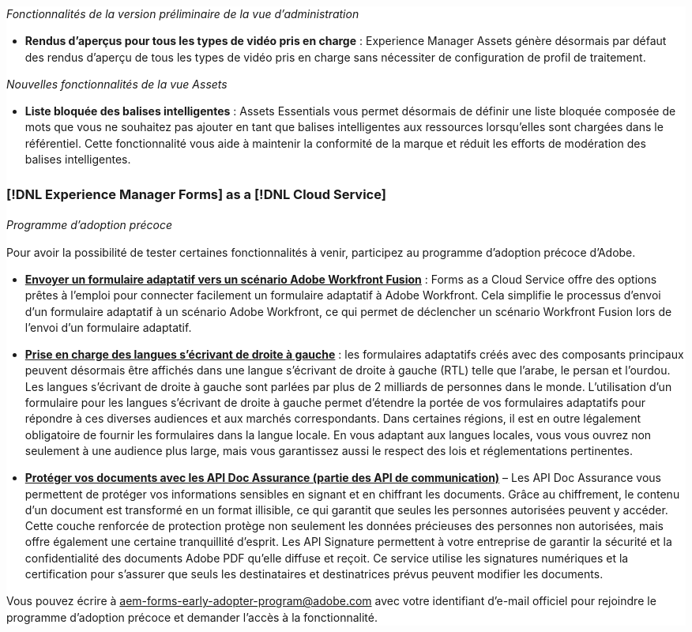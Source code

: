 _Fonctionnalités de la version préliminaire de la vue d’administration_

* **Rendus d’aperçus pour tous les types de vidéo pris en charge** : Experience Manager Assets génère désormais par défaut des rendus d’aperçu de tous les types de vidéo pris en charge sans nécessiter de configuration de profil de traitement.

_Nouvelles fonctionnalités de la vue Assets_

* **Liste bloquée des balises intelligentes** : Assets Essentials vous permet désormais de définir une liste bloquée composée de mots que vous ne souhaitez pas ajouter en tant que balises intelligentes aux ressources lorsqu’elles sont chargées dans le référentiel. Cette fonctionnalité vous aide à maintenir la conformité de la marque et réduit les efforts de modération des balises intelligentes.

### [!DNL Experience Manager Forms] as a [!DNL Cloud Service]

_Programme d’adoption précoce_

Pour avoir la possibilité de tester certaines fonctionnalités à venir, participez au programme d’adoption précoce d’Adobe.

* **[Envoyer un formulaire adaptatif vers un scénario Adobe Workfront Fusion](https://experienceleague.adobe.com/docs/experience-manager-cloud-service/content/forms/integrate/services/submit-adaptive-form-to-workfront-fusion.html?lang=fr)** : Forms as a Cloud Service offre des options prêtes à l’emploi pour connecter facilement un formulaire adaptatif à Adobe Workfront. Cela simplifie le processus d’envoi d’un formulaire adaptatif à un scénario Adobe Workfront, ce qui permet de déclencher un scénario Workfront Fusion lors de l’envoi d’un formulaire adaptatif.

* **[Prise en charge des langues s’écrivant de droite à gauche](https://experienceleague.adobe.com/docs/experience-manager-cloud-service/content/forms/adaptive-forms-authoring/authoring-adaptive-forms-core-components/create-an-adaptive-form-on-forms-cs/supporting-new-language-localization-core-components.html?lang=fr)** : les formulaires adaptatifs créés avec des composants principaux peuvent désormais être affichés dans une langue s’écrivant de droite à gauche (RTL) telle que l’arabe, le persan et l’ourdou. Les langues s’écrivant de droite à gauche sont parlées par plus de 2 milliards de personnes dans le monde. L’utilisation d’un formulaire pour les langues s’écrivant de droite à gauche permet d’étendre la portée de vos formulaires adaptatifs pour répondre à ces diverses audiences et aux marchés correspondants. Dans certaines régions, il est en outre légalement obligatoire de fournir les formulaires dans la langue locale. En vous adaptant aux langues locales, vous vous ouvrez non seulement à une audience plus large, mais vous garantissez aussi le respect des lois et réglementations pertinentes.

* **[Protéger vos documents avec les API Doc Assurance (partie des API de communication)](https://experienceleague.adobe.com/docs/experience-manager-cloud-service/content/forms/using-communications/aem-forms-cloud-service-communications-introduction.html?lang=fr#document-assurance-doc-assurance)** – Les API Doc Assurance vous permettent de protéger vos informations sensibles en signant et en chiffrant les documents. Grâce au chiffrement, le contenu d’un document est transformé en un format illisible, ce qui garantit que seules les personnes autorisées peuvent y accéder. Cette couche renforcée de protection protège non seulement les données précieuses des personnes non autorisées, mais offre également une certaine tranquillité d’esprit. Les API Signature permettent à votre entreprise de garantir la sécurité et la confidentialité des documents Adobe PDF qu’elle diffuse et reçoit. Ce service utilise les signatures numériques et la certification pour s’assurer que seuls les destinataires et destinatrices prévus peuvent modifier les documents.

Vous pouvez écrire à [aem-forms-early-adopter-program@adobe.com](mailto:aem-forms-early-adopter-program@adobe.com) avec votre identifiant d’e-mail officiel pour rejoindre le programme d’adoption précoce et demander l’accès à la fonctionnalité.

